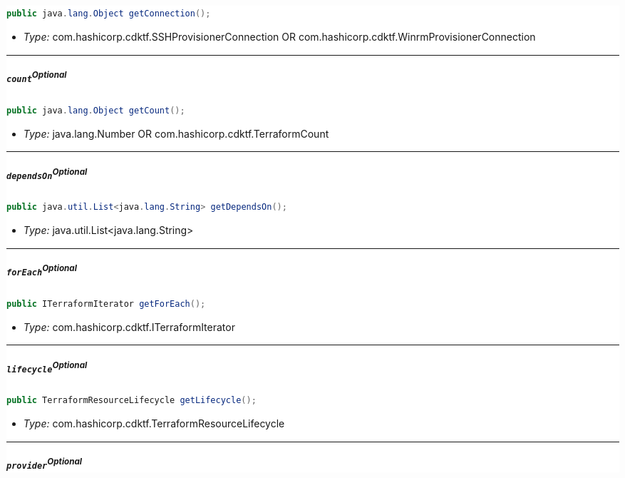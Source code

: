 ```java
public java.lang.Object getConnection();
```

- *Type:* com.hashicorp.cdktf.SSHProvisionerConnection OR com.hashicorp.cdktf.WinrmProvisionerConnection

---

##### `count`<sup>Optional</sup> <a name="count" id="@cdktf/provider-newrelic.oneDashboardJson.OneDashboardJson.property.count"></a>

```java
public java.lang.Object getCount();
```

- *Type:* java.lang.Number OR com.hashicorp.cdktf.TerraformCount

---

##### `dependsOn`<sup>Optional</sup> <a name="dependsOn" id="@cdktf/provider-newrelic.oneDashboardJson.OneDashboardJson.property.dependsOn"></a>

```java
public java.util.List<java.lang.String> getDependsOn();
```

- *Type:* java.util.List<java.lang.String>

---

##### `forEach`<sup>Optional</sup> <a name="forEach" id="@cdktf/provider-newrelic.oneDashboardJson.OneDashboardJson.property.forEach"></a>

```java
public ITerraformIterator getForEach();
```

- *Type:* com.hashicorp.cdktf.ITerraformIterator

---

##### `lifecycle`<sup>Optional</sup> <a name="lifecycle" id="@cdktf/provider-newrelic.oneDashboardJson.OneDashboardJson.property.lifecycle"></a>

```java
public TerraformResourceLifecycle getLifecycle();
```

- *Type:* com.hashicorp.cdktf.TerraformResourceLifecycle

---

##### `provider`<sup>Optional</sup> <a name="provider" id="@cdktf/provider-newrelic.oneDashboardJson.OneDashboardJson.property.provider"></a>
